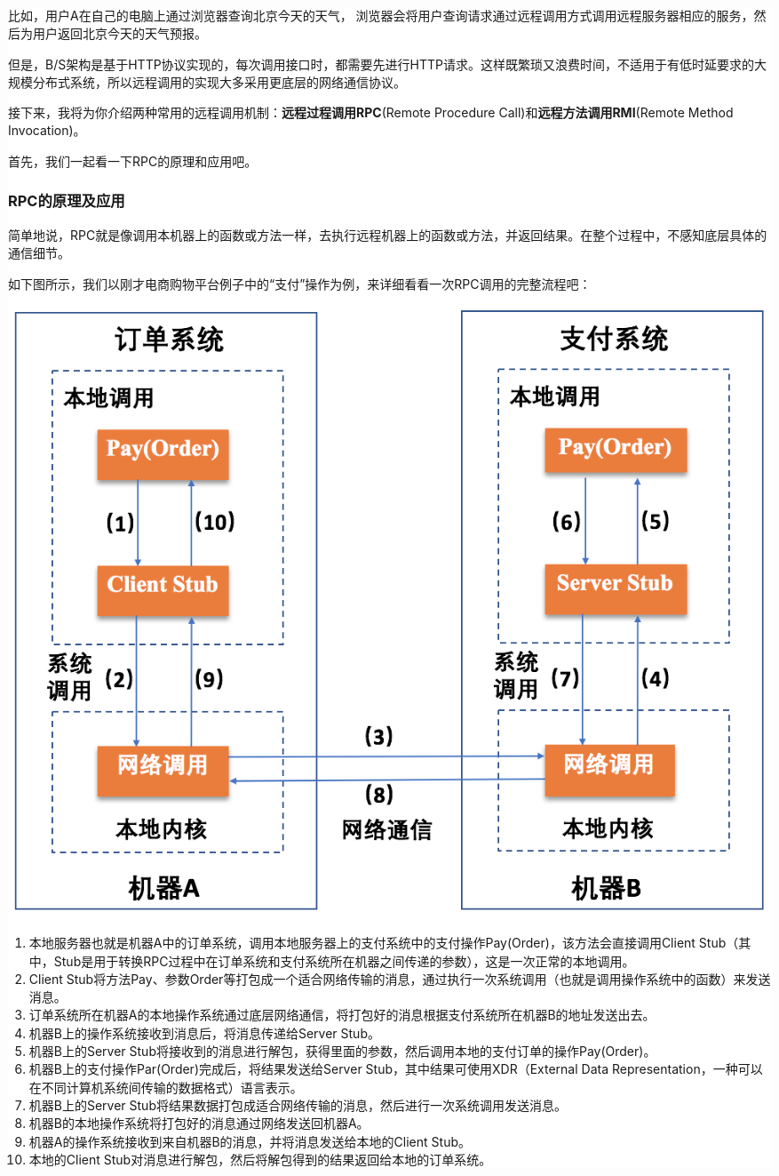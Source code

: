 <p>比如，用户A在自己的电脑上通过浏览器查询北京今天的天气， 浏览器会将用户查询请求通过远程调用方式调用远程服务器相应的服务，然后为用户返回北京今天的天气预报。</p>

<p>但是，B/S架构是基于HTTP协议实现的，每次调用接口时，都需要先进行HTTP请求。这样既繁琐又浪费时间，不适用于有低时延要求的大规模分布式系统，所以远程调用的实现大多采用更底层的网络通信协议。</p>

<p>接下来，我将为你介绍两种常用的远程调用机制：<strong>远程过程调用RPC</strong>(Remote Procedure Call)和<strong>远程方法调用RMI</strong>(Remote Method Invocation)。</p>

<p>首先，我们一起看一下RPC的原理和应用吧。</p>

<h3 id="rpc的原理及应用">RPC的原理及应用</h3>

<p>简单地说，RPC就是像调用本机器上的函数或方法一样，去执行远程机器上的函数或方法，并返回结果。在整个过程中，不感知底层具体的通信细节。</p>

<p>如下图所示，我们以刚才电商购物平台例子中的“支付”操作为例，来详细看看一次RPC调用的完整流程吧：</p>

<p><img src="assets/670fe04e534e4635a96871be7cb833c1.jpg" alt="" /></p>

<ol>
<li>本地服务器也就是机器A中的订单系统，调用本地服务器上的支付系统中的支付操作Pay(Order)，该方法会直接调用Client Stub（其中，Stub是用于转换RPC过程中在订单系统和支付系统所在机器之间传递的参数），这是一次正常的本地调用。</li>
<li>Client Stub将方法Pay、参数Order等打包成一个适合网络传输的消息，通过执行一次系统调用（也就是调用操作系统中的函数）来发送消息。</li>
<li>订单系统所在机器A的本地操作系统通过底层网络通信，将打包好的消息根据支付系统所在机器B的地址发送出去。</li>
<li>机器B上的操作系统接收到消息后，将消息传递给Server Stub。</li>
<li>机器B上的Server Stub将接收到的消息进行解包，获得里面的参数，然后调用本地的支付订单的操作Pay(Order)。</li>
<li>机器B上的支付操作Par(Order)完成后，将结果发送给Server Stub，其中结果可使用XDR（External Data Representation，一种可以在不同计算机系统间传输的数据格式）语言表示。</li>
<li>机器B上的Server Stub将结果数据打包成适合网络传输的消息，然后进行一次系统调用发送消息。</li>
<li>机器B的本地操作系统将打包好的消息通过网络发送回机器A。</li>
<li>机器A的操作系统接收到来自机器B的消息，并将消息发送给本地的Client Stub。</li>
<li>本地的Client Stub对消息进行解包，然后将解包得到的结果返回给本地的订单系统。</li>
</ol>

